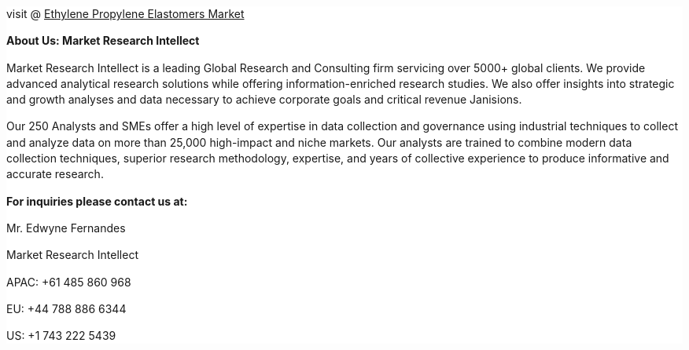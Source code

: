 visit&nbsp;@</strong>&nbsp;</span><span class="font-[700]"><a href="https://www.marketresearchintellect.com/product/global-ethylene-propylene-elastomers-market-size-forecast/?utm_source=Linkedin&utm_medium=838" target="_blank" data-tracking-control-name="article-ssr-frontend-pulse_little-text-block" data-tracking-will-navigate="" data-test-link="">Ethylene Propylene Elastomers Market</a></span></p><p><strong><span class="font-[700]">About Us: Market Research Intellect</span></strong></p><p><span class="">Market Research Intellect is a leading Global Research and Consulting firm servicing over 5000+ global clients. We provide advanced analytical research solutions while offering information-enriched research studies.&nbsp;</span>We also offer insights into strategic and growth analyses and data necessary to achieve corporate goals and critical revenue Janisions.</p><p><span class="">Our 250 Analysts and SMEs offer a high level of expertise in data collection and governance using industrial techniques to collect and analyze data on more than 25,000 high-impact and niche markets. Our analysts are trained to combine modern data collection techniques, superior research methodology, expertise, and years of collective experience to produce informative and accurate research.</span></p><p><strong>For inquiries please contact us at:</strong></p><p>Mr. Edwyne Fernandes</p><p>Market Research Intellect</p><p>APAC: +61 485 860 968</p><p>EU: +44 788 886 6344</p><p>US: +1 743 222 5439</p>
